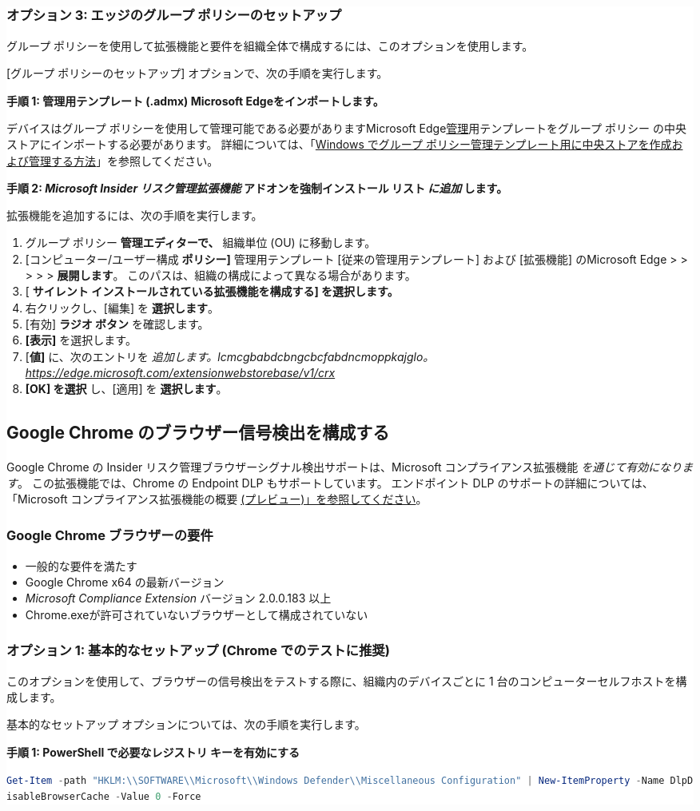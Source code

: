 ### <a name="option-3-group-policy-setup-for-edge"></a>オプション 3: エッジのグループ ポリシーのセットアップ

グループ ポリシーを使用して拡張機能と要件を組織全体で構成するには、このオプションを使用します。

[グループ ポリシーのセットアップ] オプションで、次の手順を実行します。

**手順 1: 管理用テンプレート (.admx) Microsoft Edgeをインポートします。**

デバイスはグループ ポリシーを使用して管理可能である必要がありますMicrosoft Edge[管理](https://www.microsoft.com/edge/business/download)用テンプレートをグループ ポリシー の中央ストアにインポートする必要があります。 詳細については、「[Windows でグループ ポリシー管理テンプレート用に中央ストアを作成および管理する方法](/troubleshoot/windows-client/group-policy/create-and-manage-central-store)」を参照してください。

**手順 2: *Microsoft Insider リスク管理拡張機能* アドオンを強制インストール リスト *に追加* します。**

拡張機能を追加するには、次の手順を実行します。

1. グループ ポリシー **管理エディターで、** 組織単位 (OU) に移動します。
2. [コンピューター/ユーザー構成 **ポリシー]** 管理用テンプレート [従来の管理用テンプレート] および [拡張機能] のMicrosoft Edge \>  \>  \>  \>  \> **展開します**。 このパスは、組織の構成によって異なる場合があります。
3. [ **サイレント インストールされている拡張機能を構成する] を選択します。**
4. 右クリックし、[編集] を **選択します**。
5. [有効] **ラジオ ボタン** を確認します。
6. **[表示]** を選択します。
7. [**値]** に、次のエントリを *追加します。lcmcgbabdcbngcbcfabdncmoppkajglo。 https://edge.microsoft.com/extensionwebstorebase/v1/crx*
8. **[OK] を選択** し、[適用] を **選択します**。

## <a name="configure-browser-signal-detection-for-google-chrome"></a>Google Chrome のブラウザー信号検出を構成する

Google Chrome の Insider リスク管理ブラウザーシグナル検出サポートは、Microsoft コンプライアンス拡張機能 *を通じて有効になります*。 この拡張機能では、Chrome の Endpoint DLP もサポートしています。 エンドポイント DLP のサポートの詳細については、「Microsoft コンプライアンス拡張機能の概要 [(プレビュー)」を参照してください](/microsoft-365/compliance/dlp-chrome-get-started)。

### <a name="google-chrome-browser-requirements"></a>Google Chrome ブラウザーの要件

- 一般的な要件を満たす
- Google Chrome x64 の最新バージョン
- *Microsoft Compliance Extension* バージョン 2.0.0.183 以上
- Chrome.exeが許可されていないブラウザーとして構成されていない

### <a name="option-1-basic-setup-recommended-for-testing-with-chrome"></a>オプション 1: 基本的なセットアップ (Chrome でのテストに推奨)

このオプションを使用して、ブラウザーの信号検出をテストする際に、組織内のデバイスごとに 1 台のコンピューターセルフホストを構成します。

基本的なセットアップ オプションについては、次の手順を実行します。

**手順 1: PowerShell で必要なレジストリ キーを有効にする**

```PowerShell
Get-Item -path "HKLM:\\SOFTWARE\\Microsoft\\Windows Defender\\Miscellaneous Configuration" | New-ItemProperty -Name DlpDisableBrowserCache -Value 0 -Force
```
